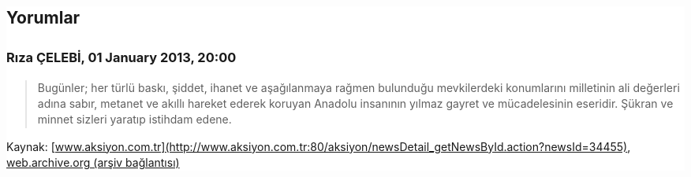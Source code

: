 
## Yorumlar

### Rıza ÇELEBİ, 01 January 2013, 20:00
> Bugünler; her türlü baskı, şiddet, ihanet ve aşağılanmaya rağmen bulunduğu mevkilerdeki konumlarını milletinin ali değerleri adına sabır, metanet ve akıllı hareket ederek koruyan Anadolu insanının yılmaz gayret ve mücadelesinin eseridir. Şükran ve minnet sizleri yaratıp istihdam edene.

Kaynak: [www.aksiyon.com.tr](http://www.aksiyon.com.tr:80/aksiyon/newsDetail_getNewsById.action?newsId=34455), [web.archive.org (arşiv bağlantısı)](http://web.archive.org/web/20130107144118/http://www.aksiyon.com.tr:80/aksiyon/newsDetail_getNewsById.action?newsId=34455)
